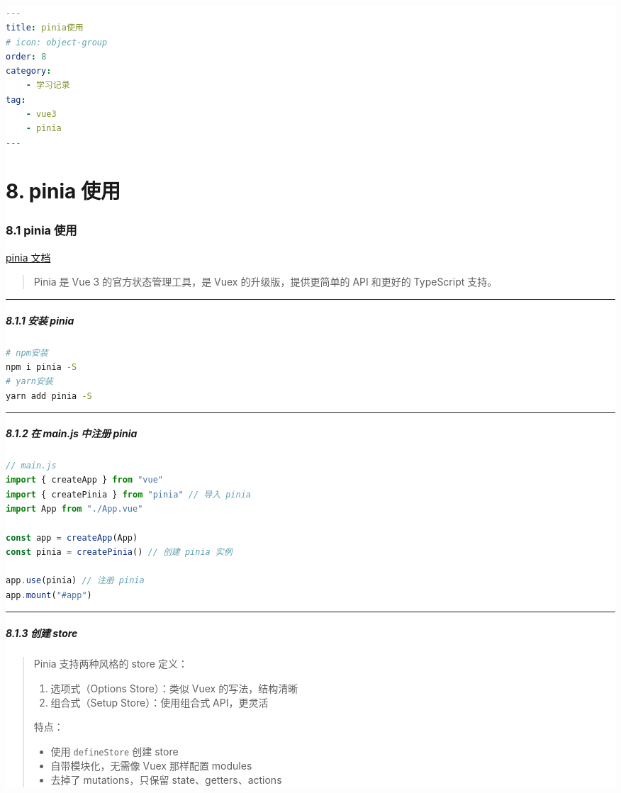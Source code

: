 ```yaml
---
title: pinia使用
# icon: object-group
order: 8
category:
    - 学习记录
tag:
    - vue3
    - pinia
---
```


# 8. pinia 使用

### 8.1 pinia 使用

[pinia 文档](https://pinia.vuejs.org/zh/introduction.html)

> Pinia 是 Vue 3 的官方状态管理工具，是 Vuex 的升级版，提供更简单的 API 和更好的 TypeScript 支持。

---

##### 8.1.1 **安装 pinia**

```bash
# npm安装
npm i pinia -S
# yarn安装
yarn add pinia -S
```

---

##### 8.1.2 **在 main.js 中注册 pinia**

```javascript
// main.js
import { createApp } from "vue"
import { createPinia } from "pinia" // 导入 pinia
import App from "./App.vue"

const app = createApp(App)
const pinia = createPinia() // 创建 pinia 实例

app.use(pinia) // 注册 pinia
app.mount("#app")
```

---

##### 8.1.3 **创建 store**

> Pinia 支持两种风格的 store 定义：
>
> 1. 选项式（Options Store）：类似 Vuex 的写法，结构清晰
> 2. 组合式（Setup Store）：使用组合式 API，更灵活
>
> 特点：
>
> -   使用 `defineStore` 创建 store
> -   自带模块化，无需像 Vuex 那样配置 modules
> -   去掉了 mutations，只保留 state、getters、actions
